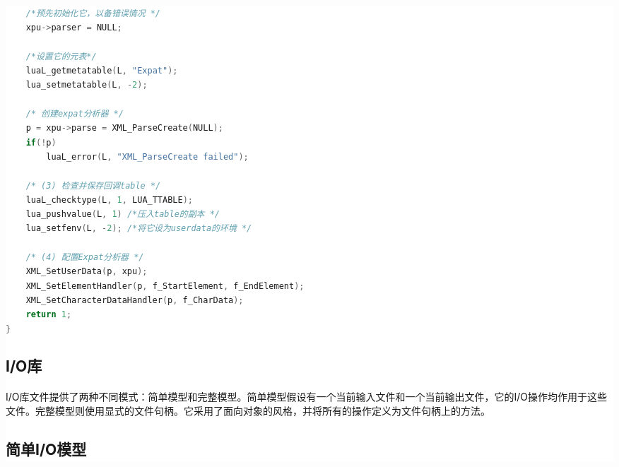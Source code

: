 ```c++
	/*预先初始化它，以备错误情况 */
	xpu->parser = NULL;
	
	/*设置它的元表*/
	luaL_getmetatable(L, "Expat");
	lua_setmetatable(L, -2);
	
	/* 创建expat分析器 */
	p = xpu->parse = XML_ParseCreate(NULL);
	if(!p)
		luaL_error(L, "XML_ParseCreate failed");
	
	/* (3) 检查并保存回调table */
	luaL_checktype(L, 1, LUA_TTABLE);
	lua_pushvalue(L, 1) /*压入table的副本 */
	lua_setfenv(L, -2); /*将它设为userdata的环境 */
	
	/* (4) 配置Expat分析器 */
	XML_SetUserData(p, xpu);
	XML_SetElementHandler(p, f_StartElement, f_EndElement);
	XML_SetCharacterDataHandler(p, f_CharData);
	return 1; 
} 
```

## I/O库

I/O库文件提供了两种不同模式：简单模型和完整模型。简单模型假设有一个当前输入文件和一个当前输出文件，它的I/O操作均作用于这些文件。完整模型则使用显式的文件句柄。它采用了面向对象的风格，并将所有的操作定义为文件句柄上的方法。



## 简单I/O模型









